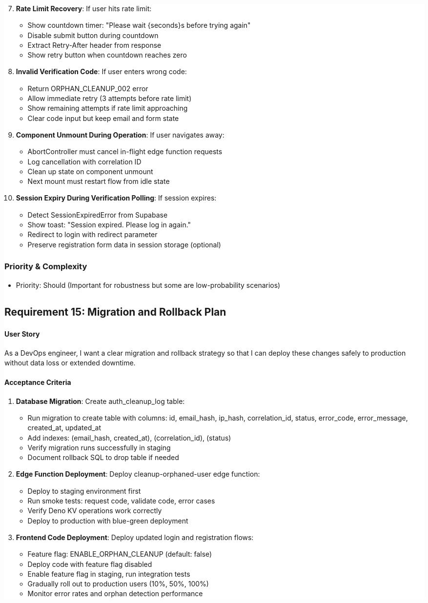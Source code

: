 7. **Rate Limit Recovery**: If user hits rate limit:
   - Show countdown timer: "Please wait {seconds}s before trying again"
   - Disable submit button during countdown
   - Extract Retry-After header from response
   - Show retry button when countdown reaches zero

8. **Invalid Verification Code**: If user enters wrong code:
   - Return ORPHAN_CLEANUP_002 error
   - Allow immediate retry (3 attempts before rate limit)
   - Show remaining attempts if rate limit approaching
   - Clear code input but keep email and form state

9. **Component Unmount During Operation**: If user navigates away:
   - AbortController must cancel in-flight edge function requests
   - Log cancellation with correlation ID
   - Clean up state on component unmount
   - Next mount must restart flow from idle state

10. **Session Expiry During Verification Polling**: If session expires:
    - Detect SessionExpiredError from Supabase
    - Show toast: "Session expired. Please log in again."
    - Redirect to login with redirect parameter
    - Preserve registration form data in session storage (optional)

### Priority & Complexity

- Priority: Should (Important for robustness but some are low-probability scenarios)

## Requirement 15: Migration and Rollback Plan

#### User Story

As a DevOps engineer, I want a clear migration and rollback strategy so that I can deploy these changes safely to production without data loss or extended downtime.

#### Acceptance Criteria

1. **Database Migration**: Create auth_cleanup_log table:
   - Run migration to create table with columns: id, email_hash, ip_hash, correlation_id, status, error_code, error_message, created_at, updated_at
   - Add indexes: (email_hash, created_at), (correlation_id), (status)
   - Verify migration runs successfully in staging
   - Document rollback SQL to drop table if needed

2. **Edge Function Deployment**: Deploy cleanup-orphaned-user edge function:
   - Deploy to staging environment first
   - Run smoke tests: request code, validate code, error cases
   - Verify Deno KV operations work correctly
   - Deploy to production with blue-green deployment

3. **Frontend Code Deployment**: Deploy updated login and registration flows:
   - Feature flag: ENABLE_ORPHAN_CLEANUP (default: false)
   - Deploy code with feature flag disabled
   - Enable feature flag in staging, run integration tests
   - Gradually roll out to production users (10%, 50%, 100%)
   - Monitor error rates and orphan detection performance
